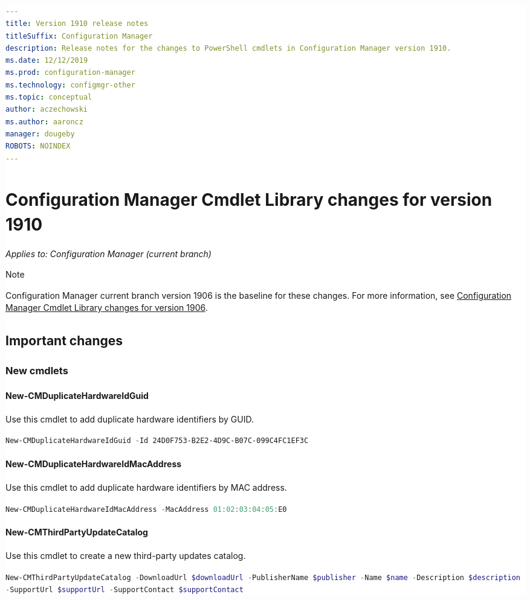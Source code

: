 ```yaml
---
title: Version 1910 release notes
titleSuffix: Configuration Manager
description: Release notes for the changes to PowerShell cmdlets in Configuration Manager version 1910. 
ms.date: 12/12/2019
ms.prod: configuration-manager
ms.technology: configmgr-other
ms.topic: conceptual
author: aczechowski
ms.author: aaroncz
manager: dougeby
ROBOTS: NOINDEX
---
```


# Configuration Manager Cmdlet Library changes for version 1910

*Applies to: Configuration Manager (current branch)*

> [!NOTE]  
> Configuration Manager current branch version 1906 is the baseline for these changes. For more information, see [Configuration Manager Cmdlet Library changes for version 1906](1906-release-notes.md).

## Important changes

### New cmdlets

#### New-CMDuplicateHardwareIdGuid

Use this cmdlet to add duplicate hardware identifiers by GUID.

``` PowerShell
New-CMDuplicateHardwareIdGuid -Id 24D0F753-B2E2-4D9C-B07C-099C4FC1EF3C
```

#### New-CMDuplicateHardwareIdMacAddress

Use this cmdlet to add duplicate hardware identifiers by MAC address.

``` PowerShell
New-CMDuplicateHardwareIdMacAddress -MacAddress 01:02:03:04:05:E0
```

#### New-CMThirdPartyUpdateCatalog

Use this cmdlet to create a new third-party updates catalog.

``` PowerShell
New-CMThirdPartyUpdateCatalog -DownloadUrl $downloadUrl -PublisherName $publisher -Name $name -Description $description -SupportUrl $supportUrl -SupportContact $supportContact
```
